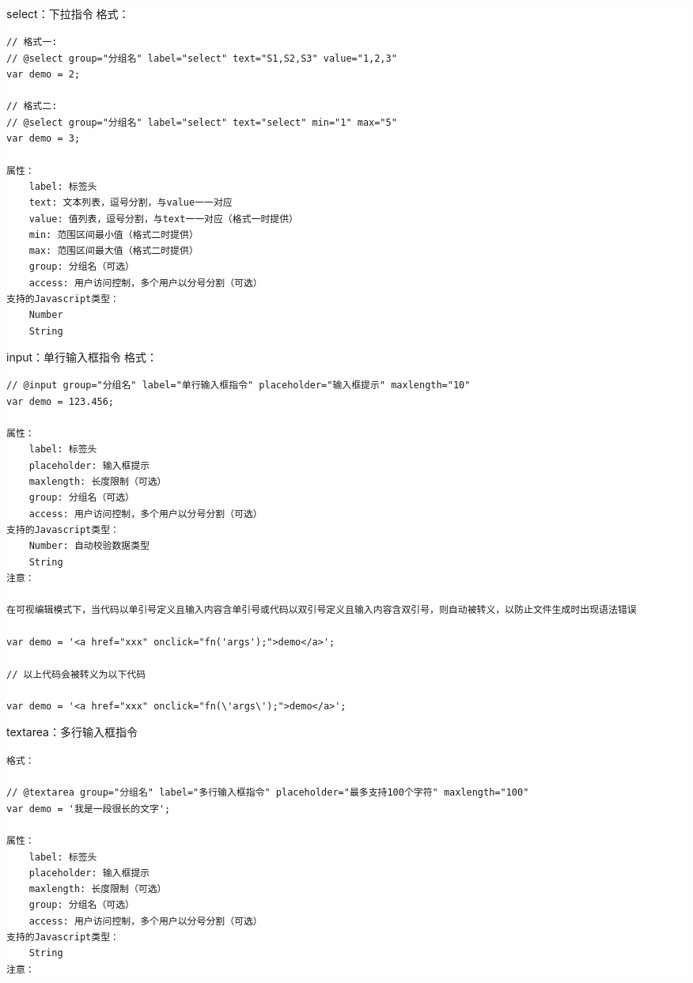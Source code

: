 
select：下拉指令
    格式：

    // 格式一:
    // @select group="分组名" label="select" text="S1,S2,S3" value="1,2,3" 
    var demo = 2;

    // 格式二:
    // @select group="分组名" label="select" text="select" min="1" max="5" 
    var demo = 3;

    属性：
        label: 标签头
        text: 文本列表，逗号分割，与value一一对应
        value: 值列表，逗号分割，与text一一对应（格式一时提供）
        min: 范围区间最小值（格式二时提供）
        max: 范围区间最大值（格式二时提供）
        group: 分组名（可选）
        access: 用户访问控制，多个用户以分号分割（可选）
    支持的Javascript类型：
        Number
        String
        
        
input：单行输入框指令
    格式：

    // @input group="分组名" label="单行输入框指令" placeholder="输入框提示" maxlength="10" 
    var demo = 123.456;

    属性：
        label: 标签头
        placeholder: 输入框提示
        maxlength: 长度限制（可选）
        group: 分组名（可选）
        access: 用户访问控制，多个用户以分号分割（可选）
    支持的Javascript类型：
        Number: 自动校验数据类型
        String
    注意：

    在可视编辑模式下，当代码以单引号定义且输入内容含单引号或代码以双引号定义且输入内容含双引号，则自动被转义，以防止文件生成时出现语法错误

    var demo = '<a href="xxx" onclick="fn('args');">demo</a>'; 

    // 以上代码会被转义为以下代码

    var demo = '<a href="xxx" onclick="fn(\'args\');">demo</a>';
    
textarea：多行输入框指令

    格式：

    // @textarea group="分组名" label="多行输入框指令" placeholder="最多支持100个字符" maxlength="100" 
    var demo = '我是一段很长的文字';

    属性：
        label: 标签头
        placeholder: 输入框提示
        maxlength: 长度限制（可选）
        group: 分组名（可选）
        access: 用户访问控制，多个用户以分号分割（可选）
    支持的Javascript类型：
        String
    注意：
